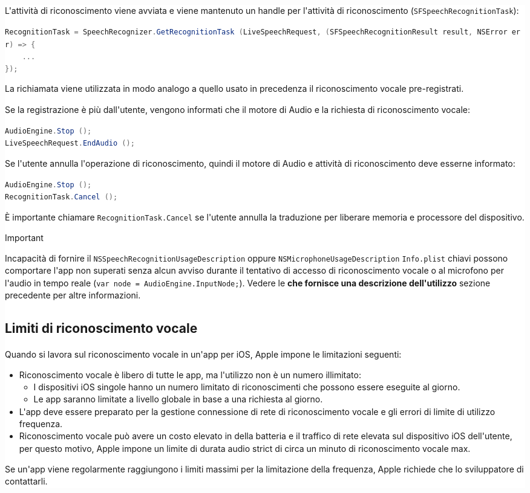 L'attività di riconoscimento viene avviata e viene mantenuto un handle per l'attività di riconoscimento (`SFSpeechRecognitionTask`):

```csharp
RecognitionTask = SpeechRecognizer.GetRecognitionTask (LiveSpeechRequest, (SFSpeechRecognitionResult result, NSError err) => {
    ...
});
```

La richiamata viene utilizzata in modo analogo a quello usato in precedenza il riconoscimento vocale pre-registrati.

Se la registrazione è più dall'utente, vengono informati che il motore di Audio e la richiesta di riconoscimento vocale:

```csharp
AudioEngine.Stop ();
LiveSpeechRequest.EndAudio ();
```

Se l'utente annulla l'operazione di riconoscimento, quindi il motore di Audio e attività di riconoscimento deve esserne informato:

```csharp
AudioEngine.Stop ();
RecognitionTask.Cancel ();
```

È importante chiamare `RecognitionTask.Cancel` se l'utente annulla la traduzione per liberare memoria e processore del dispositivo.

> [!IMPORTANT]
> Incapacità di fornire il `NSSpeechRecognitionUsageDescription` oppure `NSMicrophoneUsageDescription` `Info.plist` chiavi possono comportare l'app non superati senza alcun avviso durante il tentativo di accesso di riconoscimento vocale o al microfono per l'audio in tempo reale (`var node = AudioEngine.InputNode;`). Vedere le **che fornisce una descrizione dell'utilizzo** sezione precedente per altre informazioni.

## <a name="speech-recognition-limits"></a>Limiti di riconoscimento vocale

Quando si lavora sul riconoscimento vocale in un'app per iOS, Apple impone le limitazioni seguenti:

- Riconoscimento vocale è libero di tutte le app, ma l'utilizzo non è un numero illimitato:
    - I dispositivi iOS singole hanno un numero limitato di riconoscimenti che possono essere eseguite al giorno.
    - Le app saranno limitate a livello globale in base a una richiesta al giorno.
- L'app deve essere preparato per la gestione connessione di rete di riconoscimento vocale e gli errori di limite di utilizzo frequenza.
- Riconoscimento vocale può avere un costo elevato in della batteria e il traffico di rete elevata sul dispositivo iOS dell'utente, per questo motivo, Apple impone un limite di durata audio strict di circa un minuto di riconoscimento vocale max.

Se un'app viene regolarmente raggiungono i limiti massimi per la limitazione della frequenza, Apple richiede che lo sviluppatore di contattarli.
